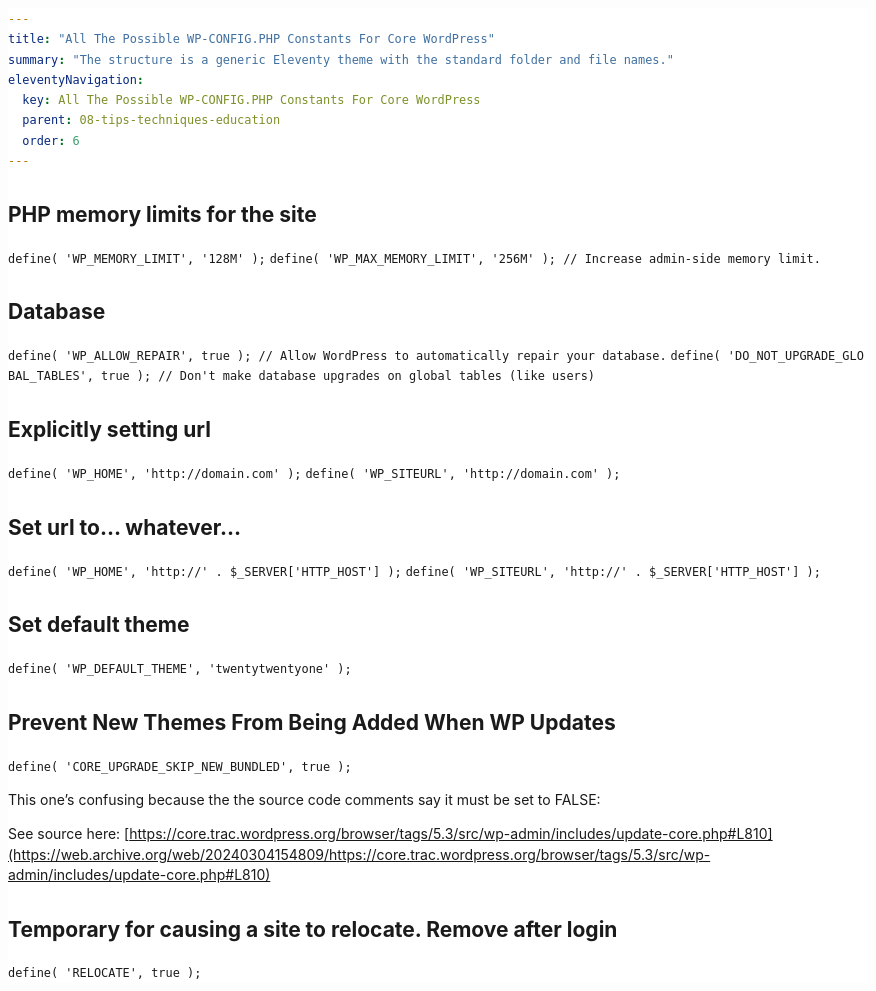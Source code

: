 ```yaml
---
title: "All The Possible WP-CONFIG.PHP Constants For Core WordPress"
summary: "The structure is a generic Eleventy theme with the standard folder and file names."
eleventyNavigation:
  key: All The Possible WP-CONFIG.PHP Constants For Core WordPress
  parent: 08-tips-techniques-education
  order: 6
---
```

## PHP memory limits for the site

`define( 'WP_MEMORY_LIMIT', '128M' );`
`define( 'WP_MAX_MEMORY_LIMIT', '256M' ); // Increase admin-side memory limit.`

## Database

`define( 'WP_ALLOW_REPAIR', true ); // Allow WordPress to automatically repair your database.`
`define( 'DO_NOT_UPGRADE_GLOBAL_TABLES', true ); // Don't make database upgrades on global tables (like users)`

## Explicitly setting url

`define( 'WP_HOME', 'http://domain.com' );`
`define( 'WP_SITEURL', 'http://domain.com' );`

## Set url to… whatever…

`define( 'WP_HOME', 'http://' . $_SERVER['HTTP_HOST'] );`
`define( 'WP_SITEURL', 'http://' . $_SERVER['HTTP_HOST'] );`

## Set default theme

`define( 'WP_DEFAULT_THEME', 'twentytwentyone' );`

## Prevent New Themes From Being Added When WP Updates

`define( 'CORE_UPGRADE_SKIP_NEW_BUNDLED', true );`

This one’s confusing because the the source code comments say it must be set to FALSE:

See source here: [https://core.trac.wordpress.org/browser/tags/5.3/src/wp-admin/includes/update-core.php#L810](https://web.archive.org/web/20240304154809/https://core.trac.wordpress.org/browser/tags/5.3/src/wp-admin/includes/update-core.php#L810)

## Temporary for causing a site to relocate. Remove after login

`define( 'RELOCATE', true );`

